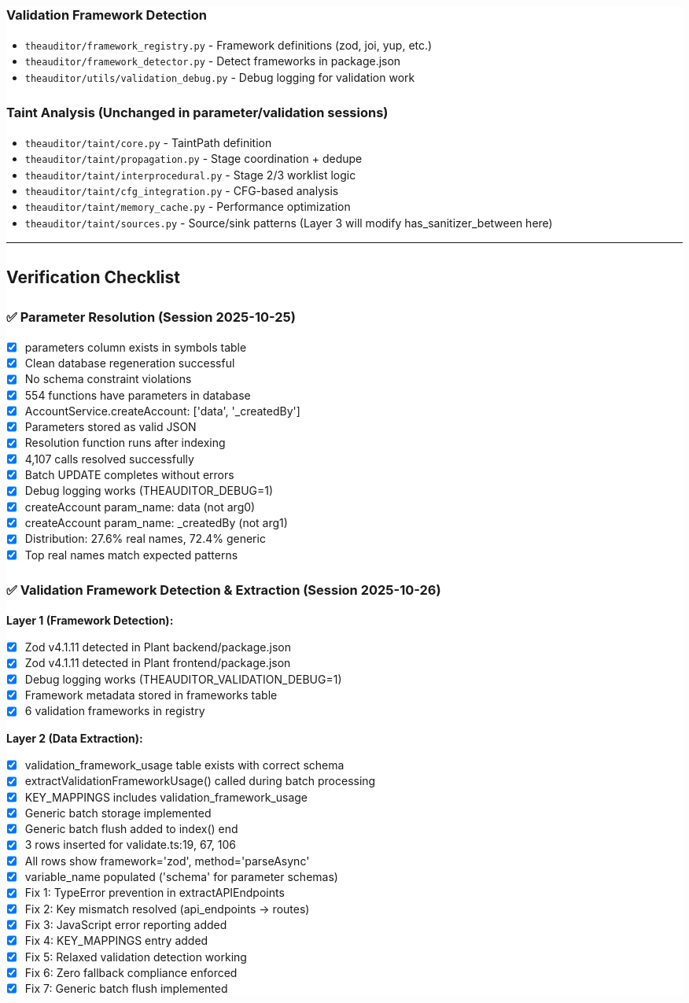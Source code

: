 ### Validation Framework Detection
- `theauditor/framework_registry.py` - Framework definitions (zod, joi, yup, etc.)
- `theauditor/framework_detector.py` - Detect frameworks in package.json
- `theauditor/utils/validation_debug.py` - Debug logging for validation work

### Taint Analysis (Unchanged in parameter/validation sessions)
- `theauditor/taint/core.py` - TaintPath definition
- `theauditor/taint/propagation.py` - Stage coordination + dedupe
- `theauditor/taint/interprocedural.py` - Stage 2/3 worklist logic
- `theauditor/taint/cfg_integration.py` - CFG-based analysis
- `theauditor/taint/memory_cache.py` - Performance optimization
- `theauditor/taint/sources.py` - Source/sink patterns (Layer 3 will modify has_sanitizer_between here)

---

## Verification Checklist

### ✅ Parameter Resolution (Session 2025-10-25)
- [x] parameters column exists in symbols table
- [x] Clean database regeneration successful
- [x] No schema constraint violations
- [x] 554 functions have parameters in database
- [x] AccountService.createAccount: ['data', '_createdBy']
- [x] Parameters stored as valid JSON
- [x] Resolution function runs after indexing
- [x] 4,107 calls resolved successfully
- [x] Batch UPDATE completes without errors
- [x] Debug logging works (THEAUDITOR_DEBUG=1)
- [x] createAccount param_name: data (not arg0)
- [x] createAccount param_name: _createdBy (not arg1)
- [x] Distribution: 27.6% real names, 72.4% generic
- [x] Top real names match expected patterns

### ✅ Validation Framework Detection & Extraction (Session 2025-10-26)

**Layer 1 (Framework Detection):**
- [x] Zod v4.1.11 detected in Plant backend/package.json
- [x] Zod v4.1.11 detected in Plant frontend/package.json
- [x] Debug logging works (THEAUDITOR_VALIDATION_DEBUG=1)
- [x] Framework metadata stored in frameworks table
- [x] 6 validation frameworks in registry

**Layer 2 (Data Extraction):**
- [x] validation_framework_usage table exists with correct schema
- [x] extractValidationFrameworkUsage() called during batch processing
- [x] KEY_MAPPINGS includes validation_framework_usage
- [x] Generic batch storage implemented
- [x] Generic batch flush added to index() end
- [x] 3 rows inserted for validate.ts:19, 67, 106
- [x] All rows show framework='zod', method='parseAsync'
- [x] variable_name populated ('schema' for parameter schemas)
- [x] Fix 1: TypeError prevention in extractAPIEndpoints
- [x] Fix 2: Key mismatch resolved (api_endpoints → routes)
- [x] Fix 3: JavaScript error reporting added
- [x] Fix 4: KEY_MAPPINGS entry added
- [x] Fix 5: Relaxed validation detection working
- [x] Fix 6: Zero fallback compliance enforced
- [x] Fix 7: Generic batch flush implemented
